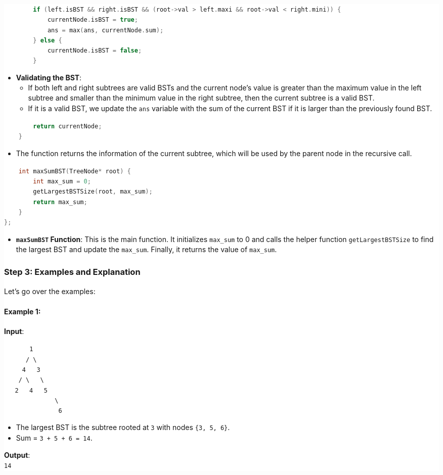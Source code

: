 ```cpp
        if (left.isBST && right.isBST && (root->val > left.maxi && root->val < right.mini)) {
            currentNode.isBST = true;
            ans = max(ans, currentNode.sum);
        } else {
            currentNode.isBST = false;
        }
```
- **Validating the BST**:
  - If both left and right subtrees are valid BSTs and the current node’s value is greater than the maximum value in the left subtree and smaller than the minimum value in the right subtree, then the current subtree is a valid BST.
  - If it is a valid BST, we update the `ans` variable with the sum of the current BST if it is larger than the previously found BST.

```cpp
        return currentNode;
    }
```
- The function returns the information of the current subtree, which will be used by the parent node in the recursive call.

```cpp
    int maxSumBST(TreeNode* root) {
        int max_sum = 0;
        getLargestBSTSize(root, max_sum);
        return max_sum;
    }
};
```
- **`maxSumBST` Function**: This is the main function. It initializes `max_sum` to 0 and calls the helper function `getLargestBSTSize` to find the largest BST and update the `max_sum`. Finally, it returns the value of `max_sum`.

### Step 3: Examples and Explanation

Let’s go over the examples:

#### Example 1:
**Input**:  
```
       1
      / \
     4   3
    / \   \
   2   4   5
              \
               6
```
- The largest BST is the subtree rooted at `3` with nodes `{3, 5, 6}`.
- Sum = `3 + 5 + 6 = 14`.

**Output**:  
`14`
